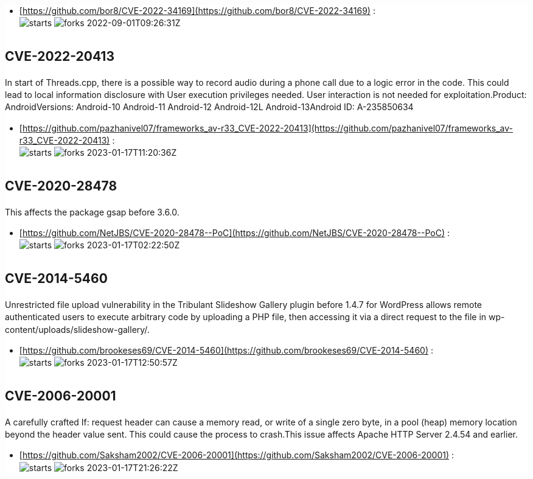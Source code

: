 - [https://github.com/bor8/CVE-2022-34169](https://github.com/bor8/CVE-2022-34169) :  
![starts](https://img.shields.io/github/stars/bor8/CVE-2022-34169.svg) 
![forks](https://img.shields.io/github/forks/bor8/CVE-2022-34169.svg) 
2022-09-01T09:26:31Z

## CVE-2022-20413
 In start of Threads.cpp, there is a possible way to record audio during a phone call due to a logic error in the code. This could lead to local information disclosure with User execution privileges needed. User interaction is not needed for exploitation.Product: AndroidVersions: Android-10 Android-11 Android-12 Android-12L Android-13Android ID: A-235850634

- [https://github.com/pazhanivel07/frameworks_av-r33_CVE-2022-20413](https://github.com/pazhanivel07/frameworks_av-r33_CVE-2022-20413) :  
![starts](https://img.shields.io/github/stars/pazhanivel07/frameworks_av-r33_CVE-2022-20413.svg) 
![forks](https://img.shields.io/github/forks/pazhanivel07/frameworks_av-r33_CVE-2022-20413.svg) 
2023-01-17T11:20:36Z

## CVE-2020-28478
 This affects the package gsap before 3.6.0.

- [https://github.com/NetJBS/CVE-2020-28478--PoC](https://github.com/NetJBS/CVE-2020-28478--PoC) :  
![starts](https://img.shields.io/github/stars/NetJBS/CVE-2020-28478--PoC.svg) 
![forks](https://img.shields.io/github/forks/NetJBS/CVE-2020-28478--PoC.svg) 
2023-01-17T02:22:50Z

## CVE-2014-5460
 Unrestricted file upload vulnerability in the Tribulant Slideshow Gallery plugin before 1.4.7 for WordPress allows remote authenticated users to execute arbitrary code by uploading a PHP file, then accessing it via a direct request to the file in wp-content/uploads/slideshow-gallery/.

- [https://github.com/brookeses69/CVE-2014-5460](https://github.com/brookeses69/CVE-2014-5460) :  
![starts](https://img.shields.io/github/stars/brookeses69/CVE-2014-5460.svg) 
![forks](https://img.shields.io/github/forks/brookeses69/CVE-2014-5460.svg) 
2023-01-17T12:50:57Z

## CVE-2006-20001
 A carefully crafted If: request header can cause a memory read, or write of a single zero byte, in a pool (heap) memory location beyond the header value sent. This could cause the process to crash.This issue affects Apache HTTP Server 2.4.54 and earlier.

- [https://github.com/Saksham2002/CVE-2006-20001](https://github.com/Saksham2002/CVE-2006-20001) :  
![starts](https://img.shields.io/github/stars/Saksham2002/CVE-2006-20001.svg) 
![forks](https://img.shields.io/github/forks/Saksham2002/CVE-2006-20001.svg) 
2023-01-17T21:26:22Z
